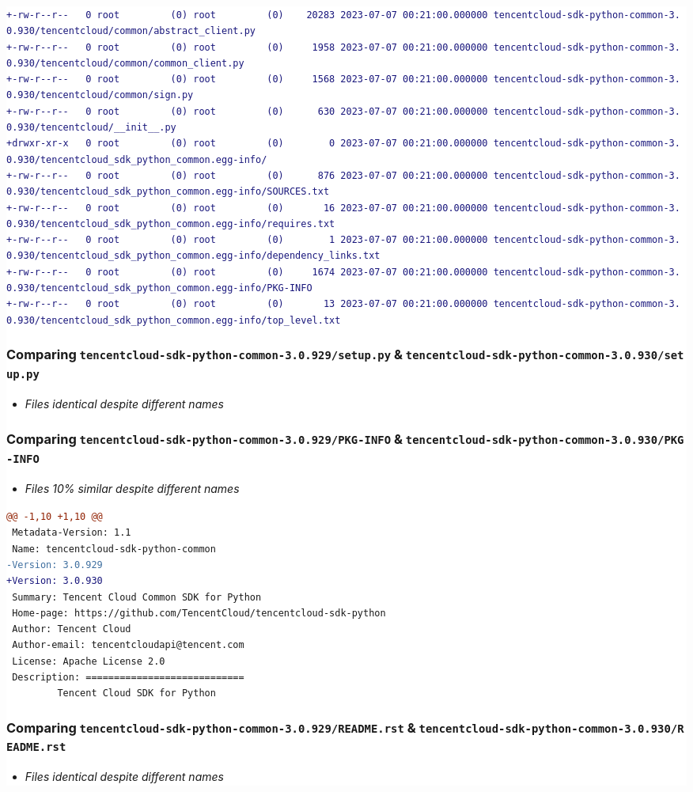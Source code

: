 ```diff
+-rw-r--r--   0 root         (0) root         (0)    20283 2023-07-07 00:21:00.000000 tencentcloud-sdk-python-common-3.0.930/tencentcloud/common/abstract_client.py
+-rw-r--r--   0 root         (0) root         (0)     1958 2023-07-07 00:21:00.000000 tencentcloud-sdk-python-common-3.0.930/tencentcloud/common/common_client.py
+-rw-r--r--   0 root         (0) root         (0)     1568 2023-07-07 00:21:00.000000 tencentcloud-sdk-python-common-3.0.930/tencentcloud/common/sign.py
+-rw-r--r--   0 root         (0) root         (0)      630 2023-07-07 00:21:00.000000 tencentcloud-sdk-python-common-3.0.930/tencentcloud/__init__.py
+drwxr-xr-x   0 root         (0) root         (0)        0 2023-07-07 00:21:00.000000 tencentcloud-sdk-python-common-3.0.930/tencentcloud_sdk_python_common.egg-info/
+-rw-r--r--   0 root         (0) root         (0)      876 2023-07-07 00:21:00.000000 tencentcloud-sdk-python-common-3.0.930/tencentcloud_sdk_python_common.egg-info/SOURCES.txt
+-rw-r--r--   0 root         (0) root         (0)       16 2023-07-07 00:21:00.000000 tencentcloud-sdk-python-common-3.0.930/tencentcloud_sdk_python_common.egg-info/requires.txt
+-rw-r--r--   0 root         (0) root         (0)        1 2023-07-07 00:21:00.000000 tencentcloud-sdk-python-common-3.0.930/tencentcloud_sdk_python_common.egg-info/dependency_links.txt
+-rw-r--r--   0 root         (0) root         (0)     1674 2023-07-07 00:21:00.000000 tencentcloud-sdk-python-common-3.0.930/tencentcloud_sdk_python_common.egg-info/PKG-INFO
+-rw-r--r--   0 root         (0) root         (0)       13 2023-07-07 00:21:00.000000 tencentcloud-sdk-python-common-3.0.930/tencentcloud_sdk_python_common.egg-info/top_level.txt
```

### Comparing `tencentcloud-sdk-python-common-3.0.929/setup.py` & `tencentcloud-sdk-python-common-3.0.930/setup.py`

 * *Files identical despite different names*

### Comparing `tencentcloud-sdk-python-common-3.0.929/PKG-INFO` & `tencentcloud-sdk-python-common-3.0.930/PKG-INFO`

 * *Files 10% similar despite different names*

```diff
@@ -1,10 +1,10 @@
 Metadata-Version: 1.1
 Name: tencentcloud-sdk-python-common
-Version: 3.0.929
+Version: 3.0.930
 Summary: Tencent Cloud Common SDK for Python
 Home-page: https://github.com/TencentCloud/tencentcloud-sdk-python
 Author: Tencent Cloud
 Author-email: tencentcloudapi@tencent.com
 License: Apache License 2.0
 Description: ============================
         Tencent Cloud SDK for Python
```

### Comparing `tencentcloud-sdk-python-common-3.0.929/README.rst` & `tencentcloud-sdk-python-common-3.0.930/README.rst`

 * *Files identical despite different names*
